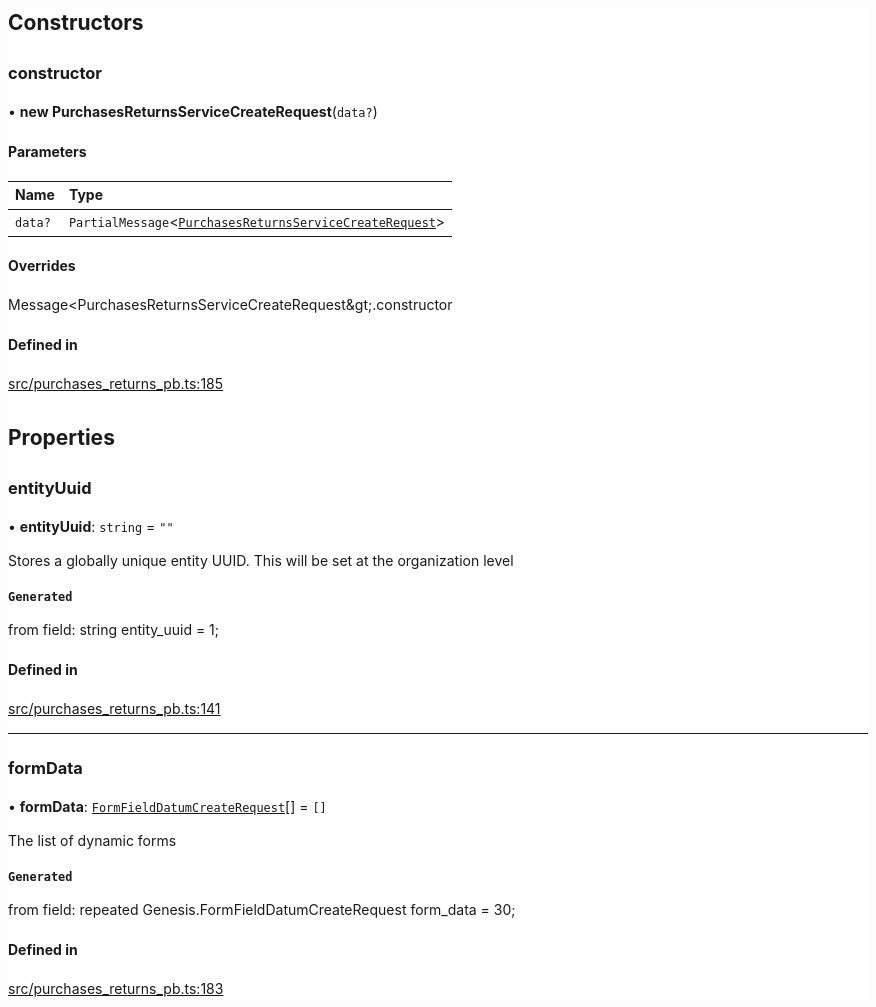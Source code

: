 ## Constructors

### constructor

• **new PurchasesReturnsServiceCreateRequest**(`data?`)

#### Parameters

| Name | Type |
| :------ | :------ |
| `data?` | `PartialMessage`<[`PurchasesReturnsServiceCreateRequest`](PurchasesReturnsServiceCreateRequest.md)\> |

#### Overrides

Message&lt;PurchasesReturnsServiceCreateRequest\&gt;.constructor

#### Defined in

[src/purchases_returns_pb.ts:185](https://github.com/Unaxiom/genesis-ts-sdk/blob/a265138/src/purchases_returns_pb.ts#L185)

## Properties

### entityUuid

• **entityUuid**: `string` = `""`

Stores a globally unique entity UUID. This will be set at the organization level

**`Generated`**

from field: string entity_uuid = 1;

#### Defined in

[src/purchases_returns_pb.ts:141](https://github.com/Unaxiom/genesis-ts-sdk/blob/a265138/src/purchases_returns_pb.ts#L141)

___

### formData

• **formData**: [`FormFieldDatumCreateRequest`](FormFieldDatumCreateRequest.md)[] = `[]`

The list of dynamic forms

**`Generated`**

from field: repeated Genesis.FormFieldDatumCreateRequest form_data = 30;

#### Defined in

[src/purchases_returns_pb.ts:183](https://github.com/Unaxiom/genesis-ts-sdk/blob/a265138/src/purchases_returns_pb.ts#L183)
